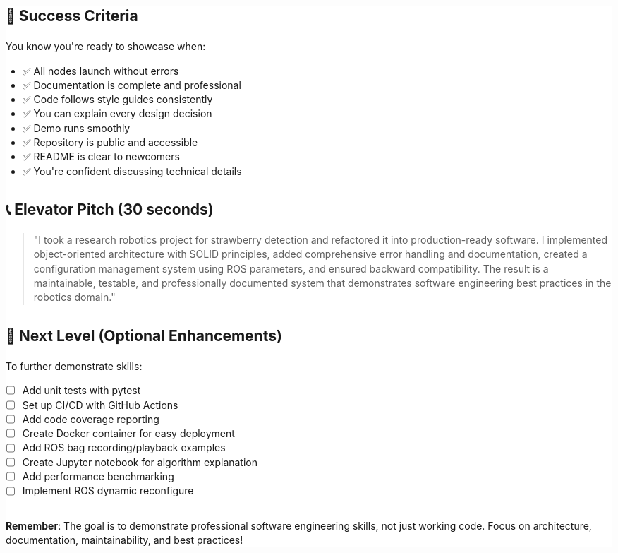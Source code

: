 ## 🎯 Success Criteria

You know you're ready to showcase when:
- ✅ All nodes launch without errors
- ✅ Documentation is complete and professional
- ✅ Code follows style guides consistently
- ✅ You can explain every design decision
- ✅ Demo runs smoothly
- ✅ Repository is public and accessible
- ✅ README is clear to newcomers
- ✅ You're confident discussing technical details

## 📞 Elevator Pitch (30 seconds)

> "I took a research robotics project for strawberry detection and refactored it into production-ready software. I implemented object-oriented architecture with SOLID principles, added comprehensive error handling and documentation, created a configuration management system using ROS parameters, and ensured backward compatibility. The result is a maintainable, testable, and professionally documented system that demonstrates software engineering best practices in the robotics domain."

## 🚀 Next Level (Optional Enhancements)

To further demonstrate skills:
- [ ] Add unit tests with pytest
- [ ] Set up CI/CD with GitHub Actions
- [ ] Add code coverage reporting
- [ ] Create Docker container for easy deployment
- [ ] Add ROS bag recording/playback examples
- [ ] Create Jupyter notebook for algorithm explanation
- [ ] Add performance benchmarking
- [ ] Implement ROS dynamic reconfigure

---

**Remember**: The goal is to demonstrate professional software engineering skills, not just working code. Focus on architecture, documentation, maintainability, and best practices!
